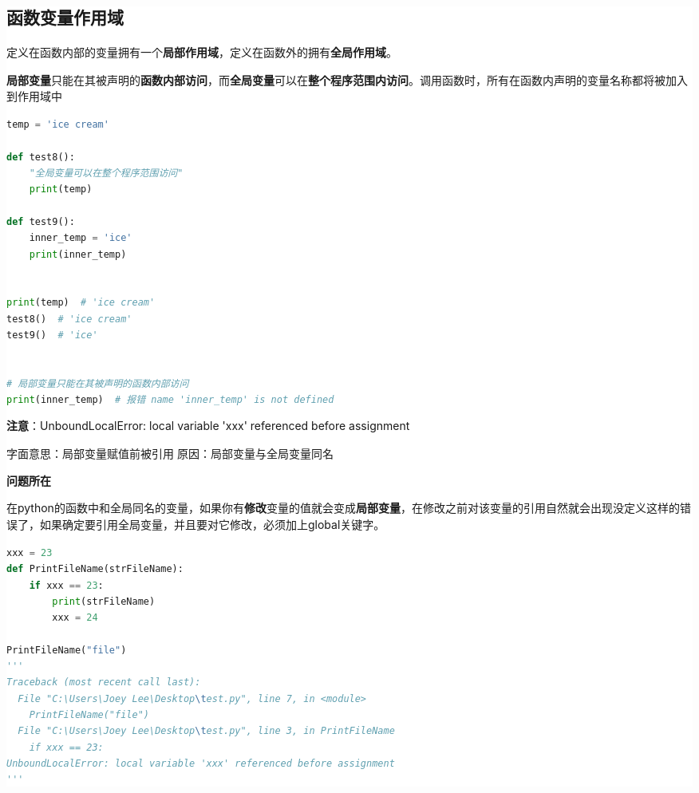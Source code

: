 

## 函数变量作用域

定义在函数内部的变量拥有一个**局部作用域**，定义在函数外的拥有**全局作用域**。

**局部变量**只能在其被声明的**函数内部访问**，而**全局变量**可以在**整个程序范围内访问**。调用函数时，所有在函数内声明的变量名称都将被加入到作用域中

```python
temp = 'ice cream'

def test8():
    "全局变量可以在整个程序范围访问"
    print(temp)
    
def test9():
    inner_temp = 'ice'
    print(inner_temp)
    
    
print(temp)  # 'ice cream'
test8()  # 'ice cream'
test9()  # 'ice'


# 局部变量只能在其被声明的函数内部访问
print(inner_temp)  # 报错 name 'inner_temp' is not defined

```



**注意**：UnboundLocalError: local variable 'xxx' referenced before assignment

字面意思：局部变量赋值前被引用
原因：局部变量与全局变量同名

**问题所在**

在python的函数中和全局同名的变量，如果你有**修改**变量的值就会变成**局部变量**，在修改之前对该变量的引用自然就会出现没定义这样的错误了，如果确定要引用全局变量，并且要对它修改，必须加上global关键字。

```python
xxx = 23
def PrintFileName(strFileName): 
    if xxx == 23:
        print(strFileName)
        xxx = 24

PrintFileName("file")
'''
Traceback (most recent call last):
  File "C:\Users\Joey Lee\Desktop\test.py", line 7, in <module>
    PrintFileName("file")
  File "C:\Users\Joey Lee\Desktop\test.py", line 3, in PrintFileName
    if xxx == 23:
UnboundLocalError: local variable 'xxx' referenced before assignment
'''
```
